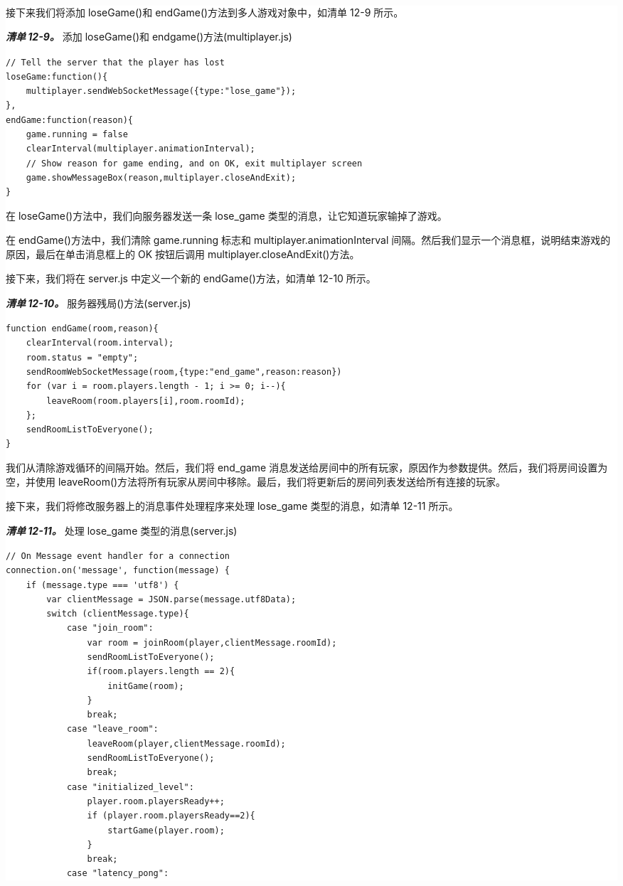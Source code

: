 接下来我们将添加 loseGame()和 endGame()方法到多人游戏对象中，如清单 12-9 所示。

***清单 12-9。*** 添加 loseGame()和 endgame()方法(multiplayer.js)

```html
// Tell the server that the player has lost
loseGame:function(){
    multiplayer.sendWebSocketMessage({type:"lose_game"});
},
endGame:function(reason){
    game.running = false
    clearInterval(multiplayer.animationInterval);
    // Show reason for game ending, and on OK, exit multiplayer screen
    game.showMessageBox(reason,multiplayer.closeAndExit);
}
```

在 loseGame()方法中，我们向服务器发送一条 lose_game 类型的消息，让它知道玩家输掉了游戏。

在 endGame()方法中，我们清除 game.running 标志和 multiplayer.animationInterval 间隔。然后我们显示一个消息框，说明结束游戏的原因，最后在单击消息框上的 OK 按钮后调用 multiplayer.closeAndExit()方法。

接下来，我们将在 server.js 中定义一个新的 endGame()方法，如清单 12-10 所示。

***清单 12-10。*** 服务器残局()方法(server.js)

```html
function endGame(room,reason){
    clearInterval(room.interval);
    room.status = "empty";
    sendRoomWebSocketMessage(room,{type:"end_game",reason:reason})
    for (var i = room.players.length - 1; i >= 0; i--){
        leaveRoom(room.players[i],room.roomId);
    };
    sendRoomListToEveryone();
}
```

我们从清除游戏循环的间隔开始。然后，我们将 end_game 消息发送给房间中的所有玩家，原因作为参数提供。然后，我们将房间设置为空，并使用 leaveRoom()方法将所有玩家从房间中移除。最后，我们将更新后的房间列表发送给所有连接的玩家。

接下来，我们将修改服务器上的消息事件处理程序来处理 lose_game 类型的消息，如清单 12-11 所示。

***清单 12-11。*** 处理 lose_game 类型的消息(server.js)

```html
// On Message event handler for a connection
connection.on('message', function(message) {
    if (message.type === 'utf8') {
        var clientMessage = JSON.parse(message.utf8Data);
        switch (clientMessage.type){
            case "join_room":
                var room = joinRoom(player,clientMessage.roomId);
                sendRoomListToEveryone();
                if(room.players.length == 2){
                    initGame(room);
                }
                break;
            case "leave_room":
                leaveRoom(player,clientMessage.roomId);
                sendRoomListToEveryone();
                break;
            case "initialized_level":
                player.room.playersReady++;
                if (player.room.playersReady==2){
                    startGame(player.room);
                }
                break;
            case "latency_pong":
```